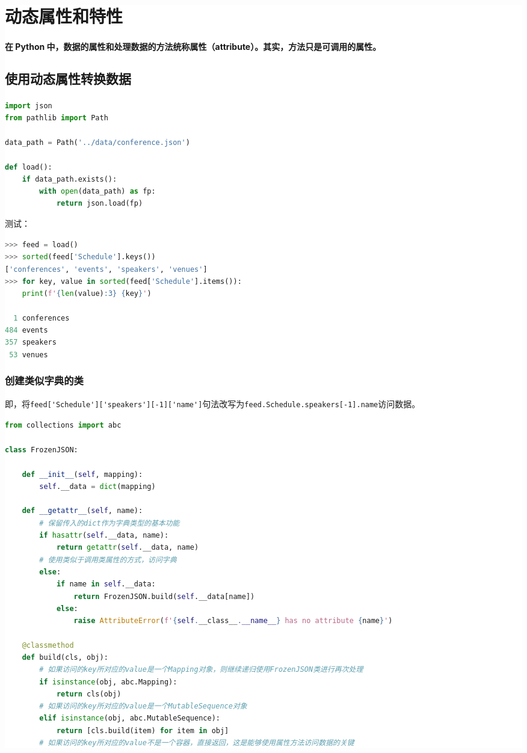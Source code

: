 # 动态属性和特性

**在 Python 中，数据的属性和处理数据的方法统称属性（attribute）。其实，方法只是可调用的属性。**

## 使用动态属性转换数据

```python
import json
from pathlib import Path

data_path = Path('../data/conference.json')

def load():
    if data_path.exists():
        with open(data_path) as fp:
            return json.load(fp)
```

测试：

```Python
>>> feed = load()
>>> sorted(feed['Schedule'].keys())
['conferences', 'events', 'speakers', 'venues']
>>> for key, value in sorted(feed['Schedule'].items()):
    print(f'{len(value):3} {key}')

  1 conferences
484 events
357 speakers
 53 venues
```

### 创建类似字典的类

即，将`feed['Schedule']['speakers'][-1]['name']`句法改写为`feed.Schedule.speakers[-1].name`访问数据。

```python
from collections import abc

class FrozenJSON:

    def __init__(self, mapping):
        self.__data = dict(mapping)

    def __getattr__(self, name):
        # 保留传入的dict作为字典类型的基本功能
        if hasattr(self.__data, name):
            return getattr(self.__data, name)
        # 使用类似于调用类属性的方式，访问字典
        else:
            if name in self.__data:
                return FrozenJSON.build(self.__data[name])
            else:
                raise AttributeError(f'{self.__class__.__name__} has no attribute {name}')

    @classmethod
    def build(cls, obj):
        # 如果访问的key所对应的value是一个Mapping对象，则继续递归使用FrozenJSON类进行再次处理
        if isinstance(obj, abc.Mapping):
            return cls(obj)
        # 如果访问的key所对应的value是一个MutableSequence对象
        elif isinstance(obj, abc.MutableSequence):
            return [cls.build(item) for item in obj]
        # 如果访问的key所对应的value不是一个容器，直接返回，这是能够使用属性方法访问数据的关键
```